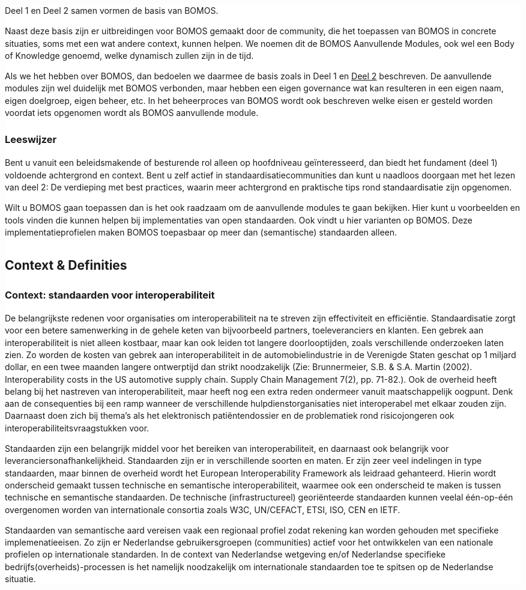 Deel 1 en Deel 2 samen vormen de basis van BOMOS.

Naast deze basis zijn er uitbreidingen voor BOMOS gemaakt door de community, die het toepassen van BOMOS in concrete situaties, soms met een wat andere context, kunnen helpen. We noemen dit de BOMOS Aanvullende Modules, ook wel een Body of Knowledge genoemd, welke dynamisch zullen zijn in de tijd.  

Als we het hebben over BOMOS, dan bedoelen we daarmee de basis zoals in Deel 1 en [Deel 2](https://logius-standaarden.github.io/BOMOS-Verdieping) beschreven. De aanvullende modules zijn wel duidelijk met BOMOS verbonden, maar hebben een eigen governance wat kan resulteren in een eigen naam, eigen doelgroep, eigen beheer, etc. In het beheerproces van BOMOS wordt ook beschreven welke eisen er gesteld worden voordat iets opgenomen wordt als BOMOS aanvullende module.

### Leeswijzer

Bent u vanuit een beleidsmakende of besturende rol alleen op hoofdniveau geïnteresseerd, dan biedt het fundament (deel 1) voldoende achtergrond en context. Bent u zelf actief in standaardisatiecommunities dan kunt u naadloos doorgaan met het lezen van deel 2: De verdieping met best practices, waarin meer achtergrond en praktische tips rond standaardisatie zijn opgenomen.

Wilt u BOMOS gaan toepassen dan is het ook raadzaam om de aanvullende modules te gaan bekijken. Hier kunt u voorbeelden en tools vinden die kunnen helpen bij implementaties van open standaarden. Ook vindt u hier varianten op BOMOS. Deze implementatieprofielen maken BOMOS toepasbaar op meer dan (semantische) standaarden alleen.

## Context & Definities

### Context: standaarden voor interoperabiliteit

De belangrijkste redenen voor organisaties om interoperabiliteit na te streven zijn effectiviteit en efficiëntie. Standaardisatie zorgt voor een betere samenwerking in de gehele keten van bijvoorbeeld partners, toeleveranciers en klanten. Een gebrek aan interoperabiliteit is niet alleen kostbaar, maar kan ook leiden tot langere doorlooptijden, zoals verschillende onderzoeken laten zien. Zo worden de kosten van gebrek aan interoperabiliteit in de automobielindustrie in de Verenigde Staten geschat op 1 miljard dollar, en een twee maanden langere ontwerptijd dan strikt noodzakelijk (Zie: Brunnermeier, S.B. & S.A. Martin (2002). Interoperability costs in the US automotive supply chain. Supply Chain Management 7(2), pp. 71-82.). Ook de overheid heeft belang bij het nastreven van interoperabiliteit, maar heeft nog een extra reden ondermeer vanuit maatschappelijk oogpunt. Denk aan de consequenties bij een ramp wanneer de verschillende hulpdienstorganisaties niet interoperabel met elkaar zouden zijn. Daarnaast doen zich bij thema’s als het elektronisch patiëntendossier en de problematiek rond risicojongeren ook interoperabiliteitsvraagstukken voor.

Standaarden zijn een belangrijk middel voor het bereiken van interoperabiliteit, en daarnaast ook belangrijk voor leveranciersonafhankelijkheid. Standaarden zijn er in verschillende soorten en maten. Er zijn zeer veel indelingen in type standaarden, maar binnen de overheid wordt het European Interoperability Framework als leidraad gehanteerd.
Hierin wordt onderscheid gemaakt tussen technische en semantische interoperabiliteit, waarmee ook een onderscheid te maken is tussen technische en semantische standaarden.
De technische (infrastructureel) georiënteerde standaarden kunnen veelal één-op-één overgenomen worden van internationale consortia zoals W3C, UN/CEFACT, ETSI, ISO, CEN en IETF.

Standaarden van semantische aard vereisen vaak een regionaal profiel zodat rekening kan worden gehouden met  specifieke implemenatieeisen.
Zo zijn er Nederlandse gebruikersgroepen (communities) actief voor het ontwikkelen van een nationale profielen op internationale standarden.
In de context van Nederlandse wetgeving en/of Nederlandse specifieke bedrijfs(overheids)-processen is het namelijk noodzakelijk om internationale standaarden toe te spitsen op de Nederlandse situatie.
